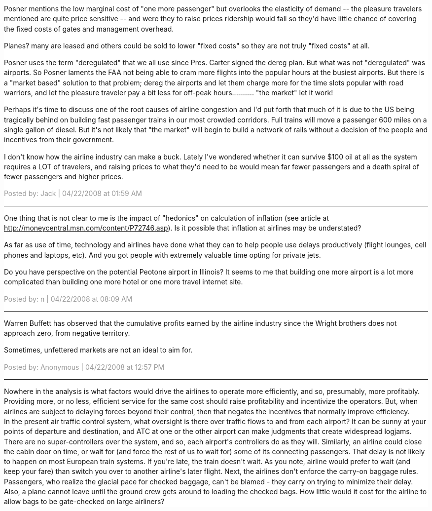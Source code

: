 Posner mentions the low marginal cost of "one more passenger" but overlooks the elasticity of demand -- the pleasure travelers mentioned are quite price sensitive -- and were they to raise prices ridership would fall so they'd have little chance of covering the fixed costs of gates and management overhead. 

Planes? many are leased and others could be sold to lower "fixed costs" so they are not truly "fixed costs" at all.

Posner uses the term "deregulated" that we all use since Pres. Carter signed the dereg plan.  But what was not "deregulated" was airports.  So Posner laments the FAA not being able to cram more flights into the popular hours at the busiest airports.  But there is a "market based" solution to that problem; dereg the airports and let them  charge more for the time slots popular with road warriors, and let the pleasure traveler pay a bit less for off-peak hours........... "the market" let it work! 

Perhaps it's time to discuss one of the root causes of airline congestion and I'd put forth that much of it is due to the US being tragically behind on building fast passenger trains in our most crowded corridors. Full trains will move a passenger 600 miles on a single gallon of diesel.  But it's not likely that "the market" will begin to build a network of rails without a decision of the people and incentives from their government. 

I don't know how the airline industry can make a buck. Lately I've wondered whether it can survive $100 oil at all as the system requires a LOT of travelers, and raising prices to what they'd need to be would mean far fewer passengers and a death spiral of fewer passengers and higher prices.

<span style="color:#999">Posted by: Jack | 04/22/2008 at 01:59 AM</span>

---

One thing that is not clear to me is the impact of "hedonics" on calculation of inflation (see article at http://moneycentral.msn.com/content/P72746.asp).  Is it possible that inflation at airlines may be understated? 

As far as use of time, technology and airlines have done what they can to help people use delays productively (flight lounges, cell phones and laptops, etc).  And you got people with extremely valuable time opting for private jets.

Do you have perspective on the potential Peotone airport in Illinois?  It seems to me that building one more airport is a lot more complicated than building one more hotel or one more travel internet site.

<span style="color:#999">Posted by: n | 04/22/2008 at 08:09 AM</span>

---

Warren Buffett has observed that the cumulative profits earned by the airline industry since the Wright brothers does not approach zero, from negative territory.

Sometimes, unfettered markets are not an ideal to aim for.

<span style="color:#999">Posted by: Anonymous | 04/22/2008 at 12:57 PM</span>

---

Nowhere in the analysis is what factors would drive the airlines to operate more efficiently, and so, presumably, more profitably.  Providing more, or no less, efficient service for the same cost should raise profitability and incentivize the operators.  But, when airlines are subject to delaying forces beyond their control, then that negates the incentives that normally improve efficiency.  
In the present air traffic control system, what oversight is there over traffic flows to and from each airport?  It can be sunny at your points of departure and destination, and ATC at one or the other airport can make judgments that create widespread logjams.  There are no super-controllers over the system, and so, each airport's controllers do as they will.
Similarly, an airline could close the cabin door on time, or wait for (and force the rest of us to wait for) some of its connecting passengers.  That delay is not likely to happen on most European train systems.  If you're late, the train doesn't wait.  As you note, airline would prefer to wait (and keep your fare) than switch you over to another airline's later flight.  Next, the airlines don't enforce the carry-on baggage rules.  Passengers, who realize the glacial pace for checked baggage, can't be blamed - they carry on trying to minimize their delay.  Also, a plane cannot leave until the ground crew gets around to loading the checked bags.  How little would it cost for the airline to allow bags to be gate-checked on large airliners?
